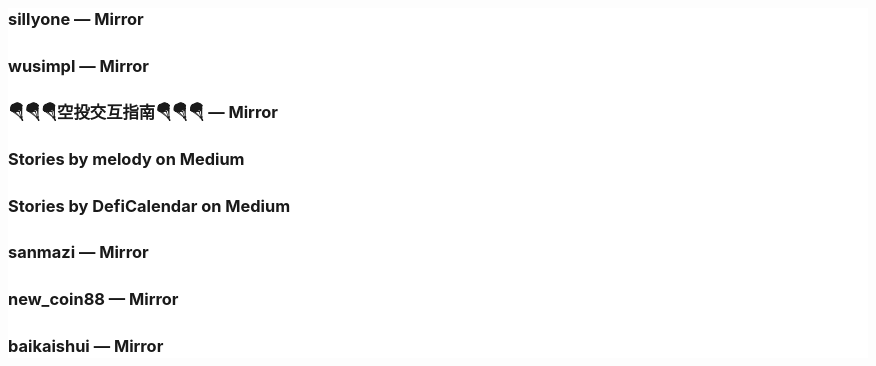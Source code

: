 









###  sillyone — Mirror







###  wusimpl — Mirror







###  🪂🪂🪂空投交互指南🪂🪂🪂 — Mirror







###  Stories by melody on Medium







###  Stories by DefiCalendar on Medium







###  sanmazi — Mirror









###  new_coin88 — Mirror











###  baikaishui — Mirror


